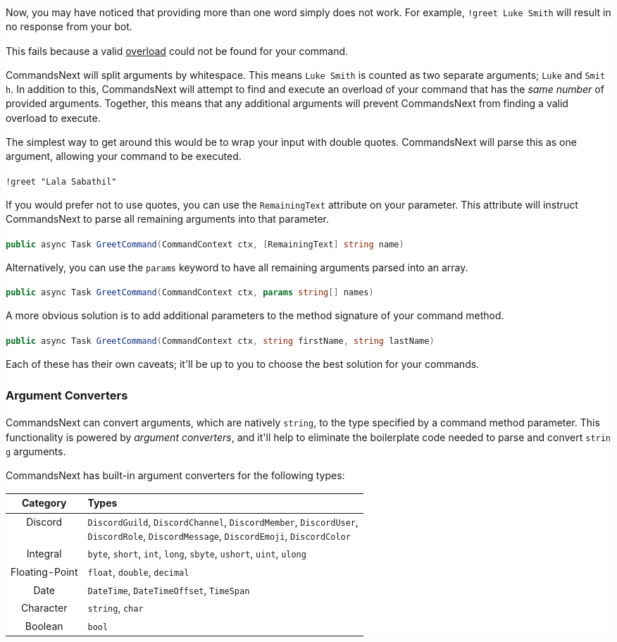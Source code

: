 Now, you may have noticed that providing more than one word simply does not work.
For example, `!greet Luke Smith` will result in no response from your bot.

This fails because a valid [overload](#command-overloads) could not be found for your command.

CommandsNext will split arguments by whitespace. This means `Luke Smith` is counted as two separate arguments; `Luke` and `Smith`.
In addition to this, CommandsNext will attempt to find and execute an overload of your command that has the *same number* of provided arguments.
Together, this means that any additional arguments will prevent CommandsNext from finding a valid overload to execute.

The simplest way to get around this would be to wrap your input with double quotes.
CommandsNext will parse this as one argument, allowing your command to be executed.

```
!greet "Lala Sabathil"
```

If you would prefer not to use quotes, you can use the `RemainingText` attribute on your parameter.
This attribute will instruct CommandsNext to parse all remaining arguments into that parameter.

```cs
public async Task GreetCommand(CommandContext ctx, [RemainingText] string name)
```

Alternatively, you can use the `params` keyword to have all remaining arguments parsed into an array.

```cs
public async Task GreetCommand(CommandContext ctx, params string[] names)
```

A more obvious solution is to add additional parameters to the method signature of your command method.<br/>

```cs
public async Task GreetCommand(CommandContext ctx, string firstName, string lastName)
```

Each of these has their own caveats; it'll be up to you to choose the best solution for your commands.


### Argument Converters

CommandsNext can convert arguments, which are natively `string`, to the type specified by a command method parameter.
This functionality is powered by *argument converters*, and it'll help to eliminate the boilerplate code needed to parse and convert `string` arguments.

CommandsNext has built-in argument converters for the following types:

Category|Types
:---:|:---
Discord|`DiscordGuild`, `DiscordChannel`, `DiscordMember`, `DiscordUser`,<br/>`DiscordRole`, `DiscordMessage`, `DiscordEmoji`, `DiscordColor`
Integral|`byte`, `short`, `int`, `long`, `sbyte`, `ushort`, `uint`, `ulong`
Floating-Point|`float`, `double`, `decimal`
Date|`DateTime`, `DateTimeOffset`, `TimeSpan`
Character|`string`, `char`
Boolean|`bool`
